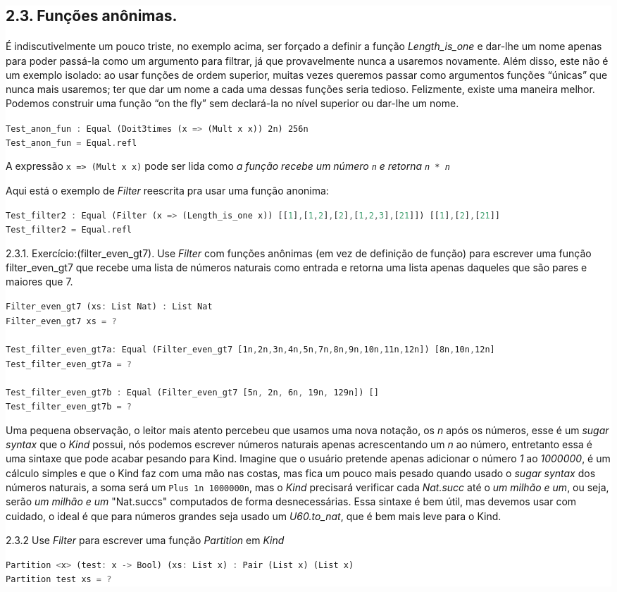 
## 2.3. Funções anônimas. 
É indiscutivelmente um pouco triste, no exemplo acima, ser forçado a definir a função *Length_is_one* e dar-lhe um nome apenas para poder passá-la como um argumento para filtrar, já que provavelmente nunca a usaremos novamente.
Além disso, este não é um exemplo isolado: ao usar funções de ordem superior, muitas vezes queremos passar como argumentos funções “únicas” que nunca mais usaremos; ter que dar um nome a cada uma dessas funções seria tedioso.
Felizmente, existe uma maneira melhor. Podemos construir uma função “on the fly” sem declará-la no nível superior ou dar-lhe um nome.

```rust
Test_anon_fun : Equal (Doit3times (x => (Mult x x)) 2n) 256n
Test_anon_fun = Equal.refl
```

A expressão `x => (Mult x x)` pode ser lida como *a função recebe um número `n` e retorna `n * n`* 

Aqui está o exemplo de *Filter* reescrita pra usar uma função anonima:

```rust
Test_filter2 : Equal (Filter (x => (Length_is_one x)) [[1],[1,2],[2],[1,2,3],[21]]) [[1],[2],[21]]
Test_filter2 = Equal.refl

```

2.3.1. Exercício:(filter_even_gt7). Use *Filter* com funções anônimas (em vez de definição de função) para escrever uma função filter_even_gt7 que recebe uma lista de números naturais como entrada e retorna uma lista apenas daqueles que são pares e maiores que 7.

```rust
Filter_even_gt7 (xs: List Nat) : List Nat
Filter_even_gt7 xs = ?

Test_filter_even_gt7a: Equal (Filter_even_gt7 [1n,2n,3n,4n,5n,7n,8n,9n,10n,11n,12n]) [8n,10n,12n]
Test_filter_even_gt7a = ?

Test_filter_even_gt7b : Equal (Filter_even_gt7 [5n, 2n, 6n, 19n, 129n]) []
Test_filter_even_gt7b = ?
```

Uma pequena observação, o leitor mais atento percebeu que usamos uma nova notação, os *n* após os números, esse é um *sugar syntax* que o *Kind* possui, nós podemos escrever números naturais apenas acrescentando um *n* ao número, entretanto essa é uma sintaxe que pode acabar pesando para Kind. Imagine que o usuário pretende apenas adicionar o número *1* ao *1000000*, é um cálculo simples e que o Kind faz com uma mão nas costas, mas fica um pouco mais pesado quando usado o *sugar syntax* dos números naturais, a soma será um `Plus 1n 1000000n`, mas o *Kind* precisará verificar cada *Nat.succ* até o *um milhão e um*, ou seja, serão *um milhão e um* "Nat.succs" computados de forma desnecessárias. Essa sintaxe é bem útil, mas devemos usar com cuidado, o ideal é que para números grandes seja usado um *U60.to_nat*, que é bem mais leve para o Kind.

2.3.2 Use *Filter* para escrever uma função *Partition* em *Kind*

```rust
Partition <x> (test: x -> Bool) (xs: List x) : Pair (List x) (List x)
Partition test xs = ?
```
